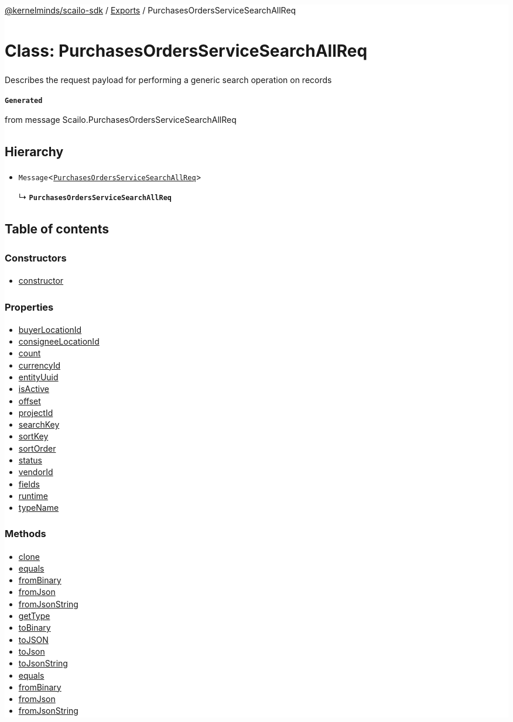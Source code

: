 [@kernelminds/scailo-sdk](../README.md) / [Exports](../modules.md) / PurchasesOrdersServiceSearchAllReq

# Class: PurchasesOrdersServiceSearchAllReq

Describes the request payload for performing a generic search operation on records

**`Generated`**

from message Scailo.PurchasesOrdersServiceSearchAllReq

## Hierarchy

- `Message`\<[`PurchasesOrdersServiceSearchAllReq`](PurchasesOrdersServiceSearchAllReq.md)\>

  ↳ **`PurchasesOrdersServiceSearchAllReq`**

## Table of contents

### Constructors

- [constructor](PurchasesOrdersServiceSearchAllReq.md#constructor)

### Properties

- [buyerLocationId](PurchasesOrdersServiceSearchAllReq.md#buyerlocationid)
- [consigneeLocationId](PurchasesOrdersServiceSearchAllReq.md#consigneelocationid)
- [count](PurchasesOrdersServiceSearchAllReq.md#count)
- [currencyId](PurchasesOrdersServiceSearchAllReq.md#currencyid)
- [entityUuid](PurchasesOrdersServiceSearchAllReq.md#entityuuid)
- [isActive](PurchasesOrdersServiceSearchAllReq.md#isactive)
- [offset](PurchasesOrdersServiceSearchAllReq.md#offset)
- [projectId](PurchasesOrdersServiceSearchAllReq.md#projectid)
- [searchKey](PurchasesOrdersServiceSearchAllReq.md#searchkey)
- [sortKey](PurchasesOrdersServiceSearchAllReq.md#sortkey)
- [sortOrder](PurchasesOrdersServiceSearchAllReq.md#sortorder)
- [status](PurchasesOrdersServiceSearchAllReq.md#status)
- [vendorId](PurchasesOrdersServiceSearchAllReq.md#vendorid)
- [fields](PurchasesOrdersServiceSearchAllReq.md#fields)
- [runtime](PurchasesOrdersServiceSearchAllReq.md#runtime)
- [typeName](PurchasesOrdersServiceSearchAllReq.md#typename)

### Methods

- [clone](PurchasesOrdersServiceSearchAllReq.md#clone)
- [equals](PurchasesOrdersServiceSearchAllReq.md#equals)
- [fromBinary](PurchasesOrdersServiceSearchAllReq.md#frombinary)
- [fromJson](PurchasesOrdersServiceSearchAllReq.md#fromjson)
- [fromJsonString](PurchasesOrdersServiceSearchAllReq.md#fromjsonstring)
- [getType](PurchasesOrdersServiceSearchAllReq.md#gettype)
- [toBinary](PurchasesOrdersServiceSearchAllReq.md#tobinary)
- [toJSON](PurchasesOrdersServiceSearchAllReq.md#tojson)
- [toJson](PurchasesOrdersServiceSearchAllReq.md#tojson-1)
- [toJsonString](PurchasesOrdersServiceSearchAllReq.md#tojsonstring)
- [equals](PurchasesOrdersServiceSearchAllReq.md#equals-1)
- [fromBinary](PurchasesOrdersServiceSearchAllReq.md#frombinary-1)
- [fromJson](PurchasesOrdersServiceSearchAllReq.md#fromjson-1)
- [fromJsonString](PurchasesOrdersServiceSearchAllReq.md#fromjsonstring-1)
